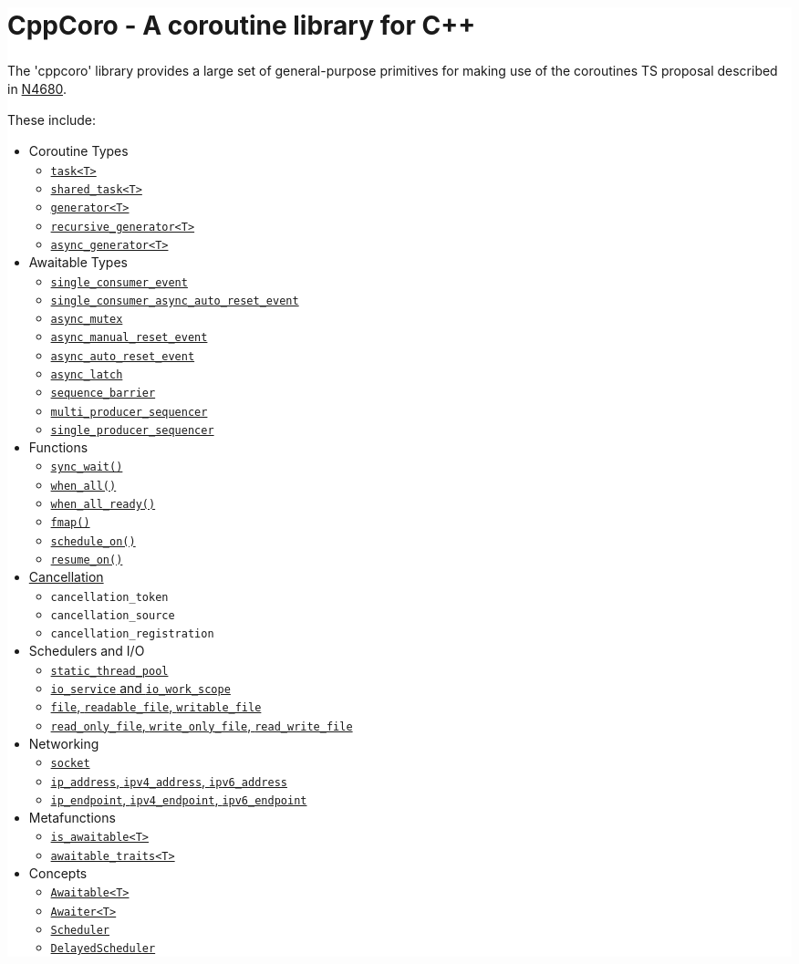 # CppCoro - A coroutine library for C++

The 'cppcoro' library provides a large set of general-purpose primitives for making use of the coroutines TS proposal described in [N4680](http://www.open-std.org/jtc1/sc22/wg21/docs/papers/2017/n4680.pdf).

These include:
* Coroutine Types
  * [`task<T>`](#taskt)
  * [`shared_task<T>`](#shared_taskt)
  * [`generator<T>`](#generatort)
  * [`recursive_generator<T>`](#recursive_generatort)
  * [`async_generator<T>`](#async_generatort)
* Awaitable Types
  * [`single_consumer_event`](#single_consumer_event)
  * [`single_consumer_async_auto_reset_event`](#single_consumer_async_auto_reset_event)
  * [`async_mutex`](#async_mutex)
  * [`async_manual_reset_event`](#async_manual_reset_event)
  * [`async_auto_reset_event`](#async_auto_reset_event)
  * [`async_latch`](#async_latch)
  * [`sequence_barrier`](#sequence_barrier)
  * [`multi_producer_sequencer`](#multi_producer_sequencer)
  * [`single_producer_sequencer`](#single_producer_sequencer)
* Functions
  * [`sync_wait()`](#sync_wait)
  * [`when_all()`](#when_all)
  * [`when_all_ready()`](#when_all_ready)
  * [`fmap()`](#fmap)
  * [`schedule_on()`](#schedule_on)
  * [`resume_on()`](#resume_on)
* [Cancellation](#Cancellation)
  * `cancellation_token`
  * `cancellation_source`
  * `cancellation_registration`
* Schedulers and I/O
  * [`static_thread_pool`](#static_thread_pool)
  * [`io_service` and `io_work_scope`](#io_service-and-io_work_scope)
  * [`file`, `readable_file`, `writable_file`](#file-readable_file-writable_file)
  * [`read_only_file`, `write_only_file`, `read_write_file`](#read_only_file-write_only_file-read_write_file)
* Networking
  * [`socket`](#socket)
  * [`ip_address`, `ipv4_address`, `ipv6_address`](#ip_address-ipv4_address-ipv6_address)
  * [`ip_endpoint`, `ipv4_endpoint`, `ipv6_endpoint`](#ip_endpoint-ipv4_endpoint-ipv6_endpoint)
* Metafunctions
  * [`is_awaitable<T>`](#is_awaitablet)
  * [`awaitable_traits<T>`](#awaitable_traitst)
* Concepts
  * [`Awaitable<T>`](#Awaitablet-concept)
  * [`Awaiter<T>`](#Awaitert-concept)
  * [`Scheduler`](#Scheduler-concept)
  * [`DelayedScheduler`](#DelayedScheduler-concept)
